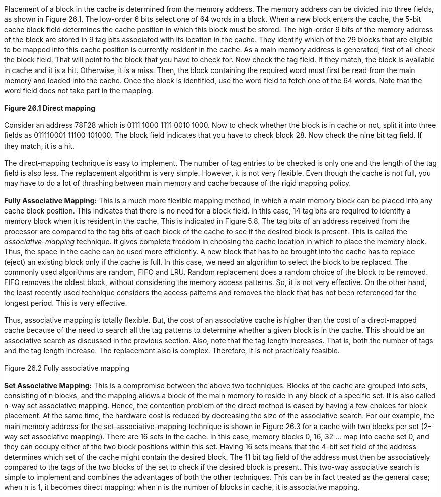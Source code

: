Placement of a block in the cache is determined from the memory address. The memory address can be divided into three fields, as shown in Figure 26.1. The low-order 6 bits select one of 64 words in a block. When a new block enters the cache, the 5-bit cache block field determines the cache position in which this block must be stored. The high-order 9 bits of the memory address of the block are stored in 9 tag bits associated with its location in the cache. They identify which of the 29 blocks that are eligible to be mapped into this cache position is currently resident in the cache. As a main memory address is generated, first of all check the block field. That will point to the block that you have to check for. Now check the tag field. If they match, the block is available in cache and it is a hit. Otherwise, it is a miss. Then, the block containing the required word must first be read from the main memory and loaded into the cache. Once the block is identified, use the word field to fetch one of the 64 words. Note that the word field does not take part in the mapping.

**Figure 26.1 Direct mapping**

Consider an address 78F28 which is 0111 1000 1111 0010 1000. Now to check whether the block is in cache or not, split it into three fields as 011110001 11100 101000. The block field indicates that you have to check block 28. Now check the nine bit tag field. If they match, it is a hit.

The direct-mapping technique is easy to implement. The number of tag entries to be checked is only one and the length of the tag field is also less. The replacement algorithm is very simple. However, it is not very flexible. Even though the cache is not full, you may have to do a lot of thrashing between main memory and cache because of the rigid mapping policy.

**Fully Associative Mapping:** This is a much more flexible mapping method, in which a main memory block can be placed into any cache block position. This indicates that there is no need for a block field. In this case, 14 tag bits are required to identify a memory block when it is resident in the cache. This is indicated in Figure 5.8. The tag bits of an address received from the processor are compared to the tag bits of each block of the cache to see if the desired block is present. This is called the *associative-mapping* technique. It gives complete freedom in choosing the cache location in which to place the memory block. Thus, the space in the cache can be used more efficiently. A new block that has to be brought into the cache has to replace (eject) an existing block only if the cache is full. In this case, we need an algorithm to select the block to be replaced. The commonly used algorithms are random, FIFO and LRU. Random replacement does a random choice of the block to be removed. FIFO removes the oldest block, without considering the memory access patterns. So, it is not very effective. On the other hand, the least recently used technique considers the access patterns and removes the block that has not been referenced for the longest period. This is very effective.

Thus, associative mapping is totally flexible. But, the cost of an associative cache is higher than the cost of a direct-mapped cache because of the need to search all the tag patterns to determine whether a given block is in the cache. This should be an associative search as discussed in the previous section. Also, note that the tag length increases. That is, both the number of tags and the tag length increase. The replacement also is complex. Therefore, it is not practically feasible.

Figure 26.2 Fully associative mapping

**Set Associative Mapping:** This is a compromise between the above two techniques. Blocks of the cache are grouped into sets, consisting of n blocks, and the mapping allows a block of the main memory to reside in any block of a specific set. It is also called n-way set associative mapping. Hence, the contention problem of the direct method is eased by having a few choices for block placement. At the same time, the hardware cost is reduced by decreasing the size of the associative search. For our example, the main memory address for the set-associative-mapping technique is shown in Figure 26.3 for a cache with two blocks per set (2–way set associative mapping). There are 16 sets in the cache. In this case, memory blocks 0, 16, 32 … map into cache set 0, and they can occupy either of the two block positions within this set. Having 16 sets means that the 4-bit set field of the address determines which set of the cache might contain the desired block. The 11 bit tag field of the address must then be associatively compared to the tags of the two blocks of the set to check if the desired block is present. This two-way associative search is simple to implement and combines the advantages of both the other techniques. This can be in fact treated as the general case; when n is 1, it becomes direct mapping; when n is the number of blocks in cache, it is associative mapping.
